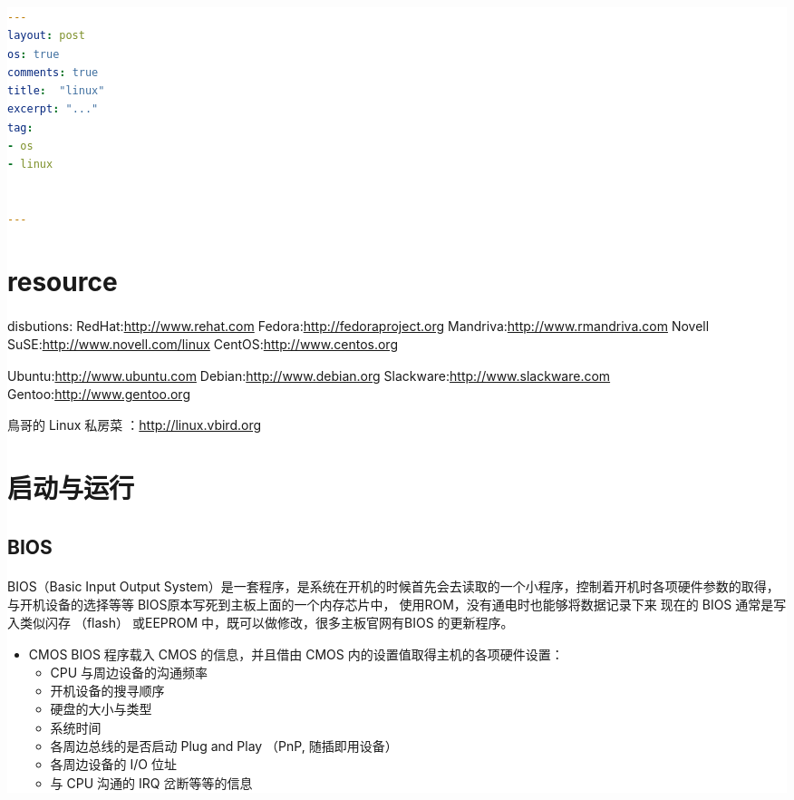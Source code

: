 ```yaml
---
layout: post
os: true
comments: true
title:  "linux"
excerpt: "..."
tag:
- os
- linux


---
```




# resource

disbutions:
RedHat:http://www.rehat.com
Fedora:http://fedoraproject.org
Mandriva:http://www.rmandriva.com
Novell SuSE:http://www.novell.com/linux
CentOS:http://www.centos.org

Ubuntu:http://www.ubuntu.com
Debian:http://www.debian.org
Slackware:http://www.slackware.com
Gentoo:http://www.gentoo.org



鳥哥的 Linux 私房菜 ：http://linux.vbird.org



# 启动与运行

## BIOS

BIOS（Basic Input Output System）是一套程序，是系统在开机的时候首先会去读取的一个小程序，控制着开机时各项硬件参数的取得，与开机设备的选择等等
BIOS原本写死到主板上面的一个内存芯片中， 使用ROM，没有通电时也能够将数据记录下来
现在的 BIOS 通常是写入类似闪存 （flash） 或EEPROM 中，既可以做修改，很多主板官网有BIOS 的更新程序。

- CMOS
  BIOS 程序载入 CMOS 的信息，并且借由 CMOS 内的设置值取得主机的各项硬件设置：
  - CPU 与周边设备的沟通频率
  - 开机设备的搜寻顺序
  - 硬盘的大小与类型
  -  系统时间
  - 各周边总线的是否启动 Plug and Play （PnP, 随插即用设备） 
  -  各周边设备的 I/O 位址
  - 与 CPU 沟通的 IRQ 岔断等等的信息
